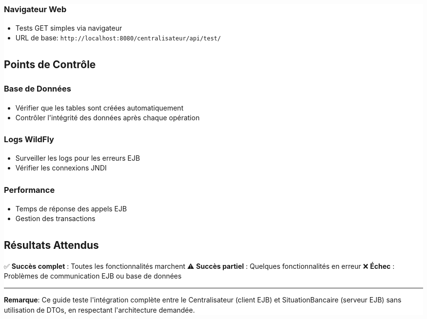 ### Navigateur Web
- Tests GET simples via navigateur
- URL de base: `http://localhost:8080/centralisateur/api/test/`

## Points de Contrôle

### Base de Données
- Vérifier que les tables sont créées automatiquement
- Contrôler l'intégrité des données après chaque opération

### Logs WildFly
- Surveiller les logs pour les erreurs EJB
- Vérifier les connexions JNDI

### Performance
- Temps de réponse des appels EJB
- Gestion des transactions

## Résultats Attendus

✅ **Succès complet** : Toutes les fonctionnalités marchent
⚠️ **Succès partiel** : Quelques fonctionnalités en erreur
❌ **Échec** : Problèmes de communication EJB ou base de données

---

**Remarque**: Ce guide teste l'intégration complète entre le Centralisateur (client EJB) et SituationBancaire (serveur EJB) sans utilisation de DTOs, en respectant l'architecture demandée.